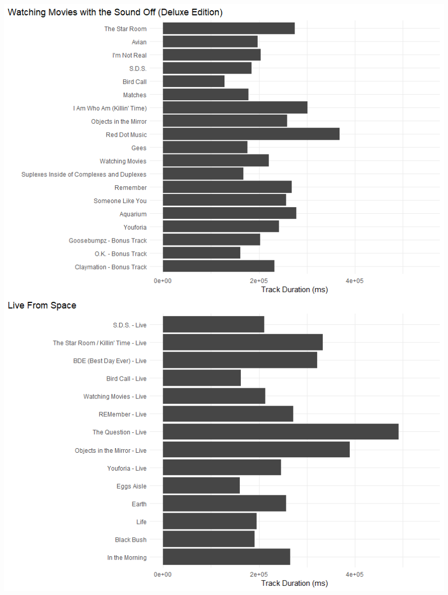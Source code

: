 <img src="/img/posts/mac-spotify/main_proj_files/figure-html/track-durations-by-album-5.png" style="display: block; margin: auto;" />
<img src="/img/posts/mac-spotify/main_proj_files/figure-html/track-durations-by-album-6.png" style="display: block; margin: auto;" />